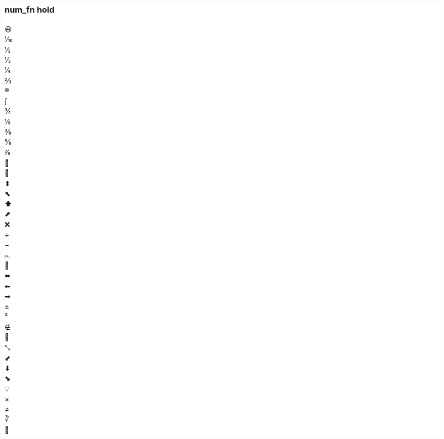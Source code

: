 ### num_fn hold
<div class=layout>
<div class="key lhnd" style="top:10.5%;left:4%">😃</div>
<div class="key lhnd" style="top:9.9%;left:10.5%">⅒</div>
<div class="key lhnd" style="top:7.5%;left:15.6%">½</div>
<div class="key lhnd" style="top:6.5%;left:20.7%">⅓</div>
<div class="key lhnd" style="top:7.8%;left:25.7%">¼</div>
<div class="key lhnd" style="top:8.5%;left:30.8%">⅔</div>
<div class="key lhnd" style="top:8.5%;left:36%">®</div>
<div class="key rhnd" style="top:8.5%;left:63.9%">∫</div>
<div class="key rhnd" style="top:8.5%;left:69.3%">¾</div>
<div class="key rhnd" style="top:7.8%;left:74%">⅛</div>
<div class="key rhnd" style="top:6.5%;left:79.3%">⅜</div>
<div class="key rhnd" style="top:7.5%;left:84.4%">⅝</div>
<div class="key rhnd" style="top:9.9%;left:89.6%">⅞</div>
<div class="key rhnd" style="top:10.5%;left:96%"></div>
<div class="key lhnd" style="top:24.4%;left:4%">💯</div>
<div class="key lhnd" style="top:23.8%;left:10.5%">🫠</div>
<div class="key lhnd" style="top:21.4%;left:15.6%">⬍</div>
<div class="key lhnd" style="top:20.4%;left:20.7%">⬉</div>
<div class="key lhnd" style="top:20.8%;left:25.7%">⬆</div>
<div class="key lhnd" style="top:21.5%;left:30.8%">⬈</div>
<div class="key lhnd" style="top:25.5%;left:36%">❌</div>
<div class="key rhnd" style="top:25.5%;left:63.9%">÷</div>
<div class="key rhnd" style="top:22.7%;left:69.3%"></div>
<div class="key rhnd" style="top:20.8%;left:74%"></div>
<div class="key rhnd" style="top:20.4%;left:79.3%"></div>
<div class="key rhnd" style="top:21.4%;left:84.4%">−</div>
<div class="key rhnd" style="top:23.8%;left:89.6%">⧜</div>
<div class="key rhnd" style="top:24.4%;left:96%"></div>
<div class="key lhnd" style="top:37.5%;left:4%">🫶</div>
<div class="key lhnd" style="top:38.8%;left:10.5%"></div>
<div class="key lhnd" style="top:36.4%;left:15.6%">⬌</div>
<div class="key lhnd" style="top:35.4%;left:20.7%">⬅</div>
<div class="key lhnd" style="top:35.8%;left:25.7%"></div>
<div class="key lhnd" style="top:36.5%;left:30.8%">➡</div>
<div class="key rhnd" style="top:37.7%;left:69.3%"></div>
<div class="key rhnd" style="top:35.8%;left:74%"></div>
<div class="key rhnd" style="top:35.4%;left:79.3%"></div>
<div class="key rhnd" style="top:36.4%;left:84.4%">±</div>
<div class="key rhnd" style="top:38.8%;left:89.6%">³</div>
<div class="key rhnd" style="top:37.5%;left:96%">∉</div>
<div class="key lhnd" style="top:51.8%;left:4%">🤭</div>
<div class="key lhnd" style="top:51%;left:10.5%"></div>
<div class="key lhnd" style="top:49%;left:15.6%">⤡</div>
<div class="key lhnd" style="top:48%;left:20.7%">⬋</div>
<div class="key lhnd" style="top:49%;left:25.7%">⬇</div>
<div class="key lhnd" style="top:50%;left:30.8%">⬊</div>
<div class="key lhnd" style="top:47%;left:36%">💡</div>
<div class="key rhnd" style="top:47%;left:63.9%">×</div>
<div class="key rhnd" style="top:50%;left:69.3%"></div>
<div class="key rhnd" style="top:49%;left:74%"></div>
<div class="key rhnd" style="top:48%;left:79.3%"></div>
<div class="key rhnd" style="top:49%;left:84.4%">≠</div>
<div class="key rhnd" style="top:51%;left:89.6%">∛</div>
<div class="key rhnd" style="top:51.8%;left:96%"></div>
<div class="key lhnd" style="top:66%;left:5%">🥳</div>